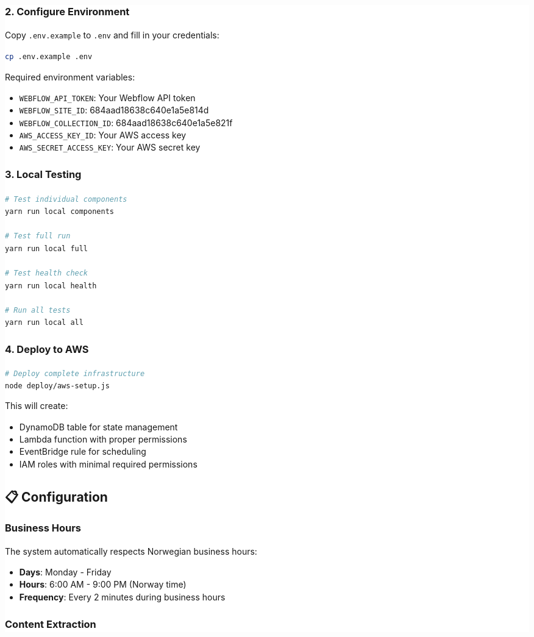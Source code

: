 ### 2. Configure Environment

Copy `.env.example` to `.env` and fill in your credentials:

```bash
cp .env.example .env
```

Required environment variables:
- `WEBFLOW_API_TOKEN`: Your Webflow API token
- `WEBFLOW_SITE_ID`: 684aad18638c640e1a5e814d
- `WEBFLOW_COLLECTION_ID`: 684aad18638c640e1a5e821f
- `AWS_ACCESS_KEY_ID`: Your AWS access key
- `AWS_SECRET_ACCESS_KEY`: Your AWS secret key

### 3. Local Testing

```bash
# Test individual components
yarn run local components

# Test full run
yarn run local full

# Test health check
yarn run local health

# Run all tests
yarn run local all
```

### 4. Deploy to AWS

```bash
# Deploy complete infrastructure
node deploy/aws-setup.js
```

This will create:
- DynamoDB table for state management
- Lambda function with proper permissions
- EventBridge rule for scheduling
- IAM roles with minimal required permissions

## 📋 Configuration

### Business Hours

The system automatically respects Norwegian business hours:
- **Days**: Monday - Friday
- **Hours**: 6:00 AM - 9:00 PM (Norway time)
- **Frequency**: Every 2 minutes during business hours

### Content Extraction
